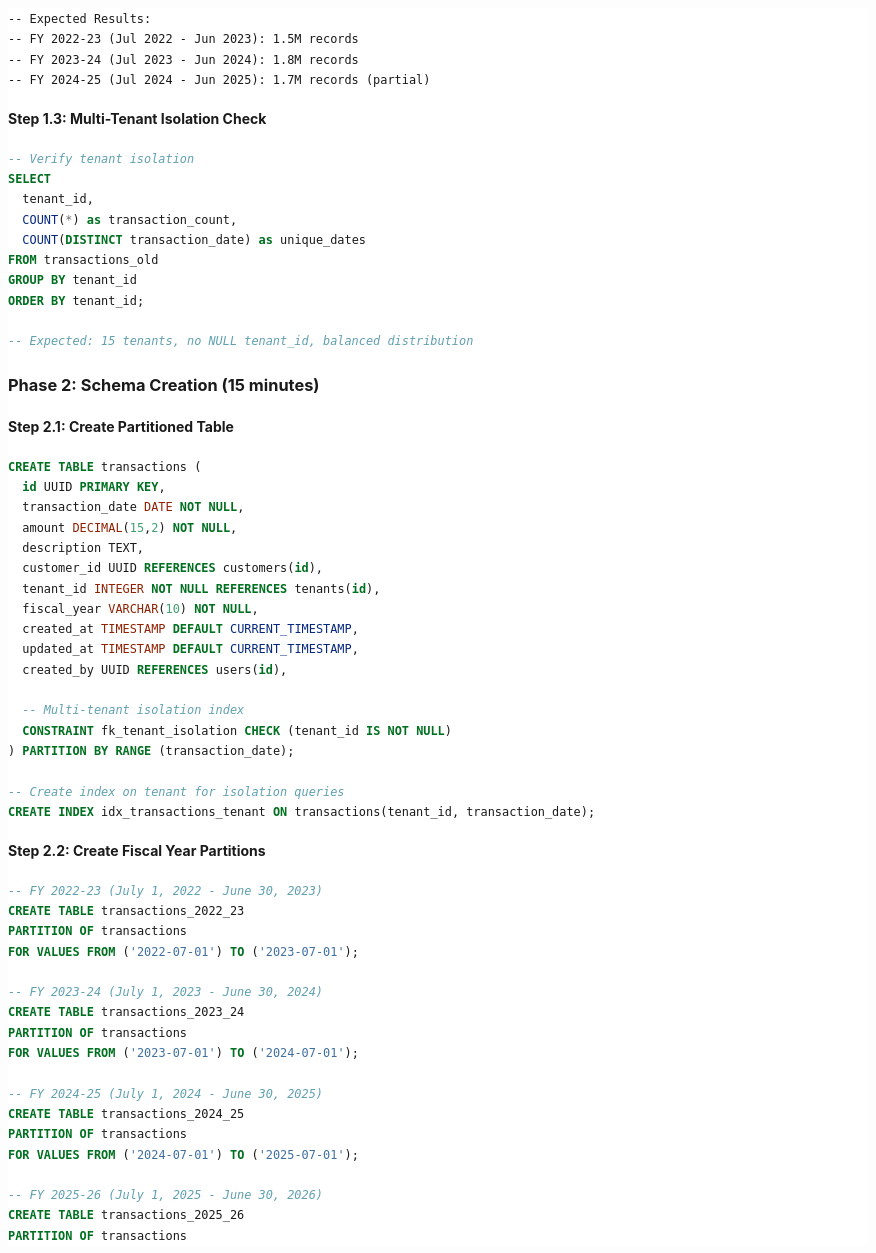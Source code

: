 ```markdown
-- Expected Results:
-- FY 2022-23 (Jul 2022 - Jun 2023): 1.5M records
-- FY 2023-24 (Jul 2023 - Jun 2024): 1.8M records
-- FY 2024-25 (Jul 2024 - Jun 2025): 1.7M records (partial)
```

#### Step 1.3: Multi-Tenant Isolation Check
```sql
-- Verify tenant isolation
SELECT
  tenant_id,
  COUNT(*) as transaction_count,
  COUNT(DISTINCT transaction_date) as unique_dates
FROM transactions_old
GROUP BY tenant_id
ORDER BY tenant_id;

-- Expected: 15 tenants, no NULL tenant_id, balanced distribution
```

### Phase 2: Schema Creation (15 minutes)

#### Step 2.1: Create Partitioned Table
```sql
CREATE TABLE transactions (
  id UUID PRIMARY KEY,
  transaction_date DATE NOT NULL,
  amount DECIMAL(15,2) NOT NULL,
  description TEXT,
  customer_id UUID REFERENCES customers(id),
  tenant_id INTEGER NOT NULL REFERENCES tenants(id),
  fiscal_year VARCHAR(10) NOT NULL,
  created_at TIMESTAMP DEFAULT CURRENT_TIMESTAMP,
  updated_at TIMESTAMP DEFAULT CURRENT_TIMESTAMP,
  created_by UUID REFERENCES users(id),

  -- Multi-tenant isolation index
  CONSTRAINT fk_tenant_isolation CHECK (tenant_id IS NOT NULL)
) PARTITION BY RANGE (transaction_date);

-- Create index on tenant for isolation queries
CREATE INDEX idx_transactions_tenant ON transactions(tenant_id, transaction_date);
```

#### Step 2.2: Create Fiscal Year Partitions
```sql
-- FY 2022-23 (July 1, 2022 - June 30, 2023)
CREATE TABLE transactions_2022_23
PARTITION OF transactions
FOR VALUES FROM ('2022-07-01') TO ('2023-07-01');

-- FY 2023-24 (July 1, 2023 - June 30, 2024)
CREATE TABLE transactions_2023_24
PARTITION OF transactions
FOR VALUES FROM ('2023-07-01') TO ('2024-07-01');

-- FY 2024-25 (July 1, 2024 - June 30, 2025)
CREATE TABLE transactions_2024_25
PARTITION OF transactions
FOR VALUES FROM ('2024-07-01') TO ('2025-07-01');

-- FY 2025-26 (July 1, 2025 - June 30, 2026)
CREATE TABLE transactions_2025_26
PARTITION OF transactions
```